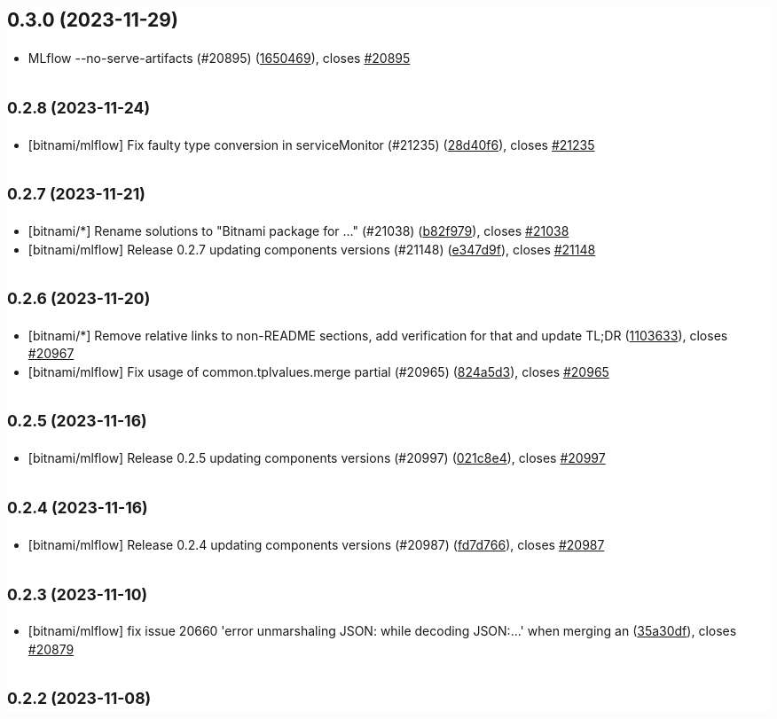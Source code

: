 ## 0.3.0 (2023-11-29)

* MLflow --no-serve-artifacts (#20895) ([1650469](https://github.com/bitnami/charts/commit/16504691c26020ecb16ebb22b3770dc851482a91)), closes [#20895](https://github.com/bitnami/charts/issues/20895)

## <small>0.2.8 (2023-11-24)</small>

* [bitnami/mlflow] Fix faulty type conversion in serviceMonitor (#21235) ([28d40f6](https://github.com/bitnami/charts/commit/28d40f667c7d7c4b70fd33b3c0e54b0a247e01e6)), closes [#21235](https://github.com/bitnami/charts/issues/21235)

## <small>0.2.7 (2023-11-21)</small>

* [bitnami/*] Rename solutions to "Bitnami package for ..." (#21038) ([b82f979](https://github.com/bitnami/charts/commit/b82f979e4fb63423fe6e2192c946d09d79c944fc)), closes [#21038](https://github.com/bitnami/charts/issues/21038)
* [bitnami/mlflow] Release 0.2.7 updating components versions (#21148) ([e347d9f](https://github.com/bitnami/charts/commit/e347d9fea1f82eea44c70258f7e819eb9ae3e221)), closes [#21148](https://github.com/bitnami/charts/issues/21148)

## <small>0.2.6 (2023-11-20)</small>

* [bitnami/*] Remove relative links to non-README sections, add verification for that and update TL;DR ([1103633](https://github.com/bitnami/charts/commit/11036334d82df0490aa4abdb591543cab6cf7d7f)), closes [#20967](https://github.com/bitnami/charts/issues/20967)
* [bitnami/mlflow] Fix usage of common.tplvalues.merge partial (#20965) ([824a5d3](https://github.com/bitnami/charts/commit/824a5d3225c38008378e6556acaf1cff16c76cd7)), closes [#20965](https://github.com/bitnami/charts/issues/20965)

## <small>0.2.5 (2023-11-16)</small>

* [bitnami/mlflow] Release 0.2.5 updating components versions (#20997) ([021c8e4](https://github.com/bitnami/charts/commit/021c8e4dfe227de48ceee7b491c96234eb4c7f17)), closes [#20997](https://github.com/bitnami/charts/issues/20997)

## <small>0.2.4 (2023-11-16)</small>

* [bitnami/mlflow] Release 0.2.4 updating components versions (#20987) ([fd7d766](https://github.com/bitnami/charts/commit/fd7d7662e95f05e105ce97a5cea4f4b244ecf8fc)), closes [#20987](https://github.com/bitnami/charts/issues/20987)

## <small>0.2.3 (2023-11-10)</small>

* [bitnami/mlflow] fix  issue 20660 'error unmarshaling JSON: while decoding JSON:...' when merging an ([35a30df](https://github.com/bitnami/charts/commit/35a30dfee0e6f7b854a860c1c0625a13a6284569)), closes [#20879](https://github.com/bitnami/charts/issues/20879)

## <small>0.2.2 (2023-11-08)</small>
